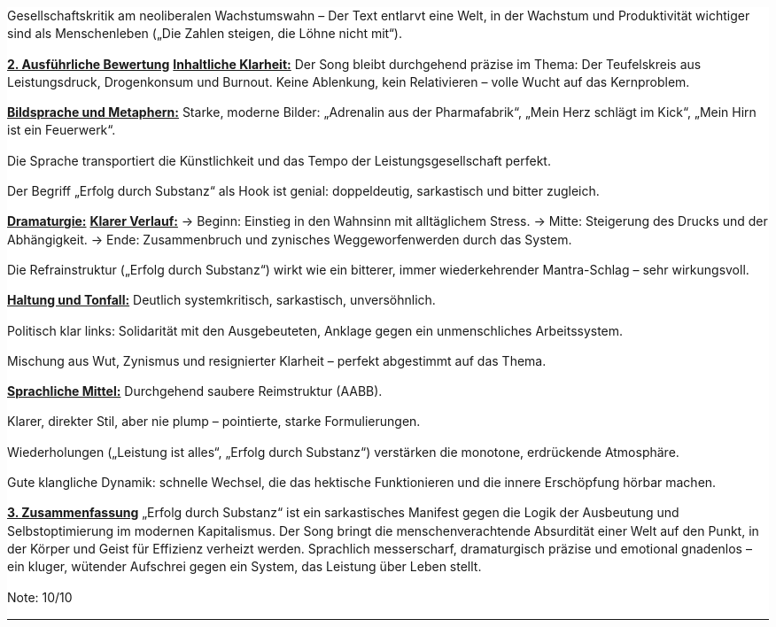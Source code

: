 Gesellschaftskritik am neoliberalen Wachstumswahn
– Der Text entlarvt eine Welt, in der Wachstum und Produktivität wichtiger sind als Menschenleben („Die Zahlen steigen, die Löhne nicht mit“).

<u><strong>2. Ausführliche Bewertung</strong></u>
<u><strong>Inhaltliche Klarheit:</strong></u>
Der Song bleibt durchgehend präzise im Thema: Der Teufelskreis aus Leistungsdruck, Drogenkonsum und Burnout.
Keine Ablenkung, kein Relativieren – volle Wucht auf das Kernproblem.

<u><strong>Bildsprache und Metaphern:</strong></u>
Starke, moderne Bilder: „Adrenalin aus der Pharmafabrik“, „Mein Herz schlägt im Kick“, „Mein Hirn ist ein Feuerwerk“.

Die Sprache transportiert die Künstlichkeit und das Tempo der Leistungsgesellschaft perfekt.

Der Begriff „Erfolg durch Substanz“ als Hook ist genial: doppeldeutig, sarkastisch und bitter zugleich.

<u><strong>Dramaturgie:</strong></u>
<u><strong>Klarer Verlauf:</strong></u>
→ Beginn: Einstieg in den Wahnsinn mit alltäglichem Stress.
→ Mitte: Steigerung des Drucks und der Abhängigkeit.
→ Ende: Zusammenbruch und zynisches Weggeworfenwerden durch das System.

Die Refrainstruktur („Erfolg durch Substanz“) wirkt wie ein bitterer, immer wiederkehrender Mantra-Schlag – sehr wirkungsvoll.

<u><strong>Haltung und Tonfall:</strong></u>
Deutlich systemkritisch, sarkastisch, unversöhnlich.

Politisch klar links: Solidarität mit den Ausgebeuteten, Anklage gegen ein unmenschliches Arbeitssystem.

Mischung aus Wut, Zynismus und resignierter Klarheit – perfekt abgestimmt auf das Thema.

<u><strong>Sprachliche Mittel:</strong></u>
Durchgehend saubere Reimstruktur (AABB).

Klarer, direkter Stil, aber nie plump – pointierte, starke Formulierungen.

Wiederholungen („Leistung ist alles“, „Erfolg durch Substanz“) verstärken die monotone, erdrückende Atmosphäre.

Gute klangliche Dynamik: schnelle Wechsel, die das hektische Funktionieren und die innere Erschöpfung hörbar machen.

<u><strong>3. Zusammenfassung</strong></u>
„Erfolg durch Substanz“ ist ein sarkastisches Manifest gegen die Logik der Ausbeutung und Selbstoptimierung im modernen Kapitalismus. Der Song bringt die menschenverachtende Absurdität einer Welt auf den Punkt, in der Körper und Geist für Effizienz verheizt werden. Sprachlich messerscharf, dramaturgisch präzise und emotional gnadenlos – ein kluger, wütender Aufschrei gegen ein System, das Leistung über Leben stellt.

Note: 10/10

---

<a name="intoxikation-für-mindestlohn"></a>
